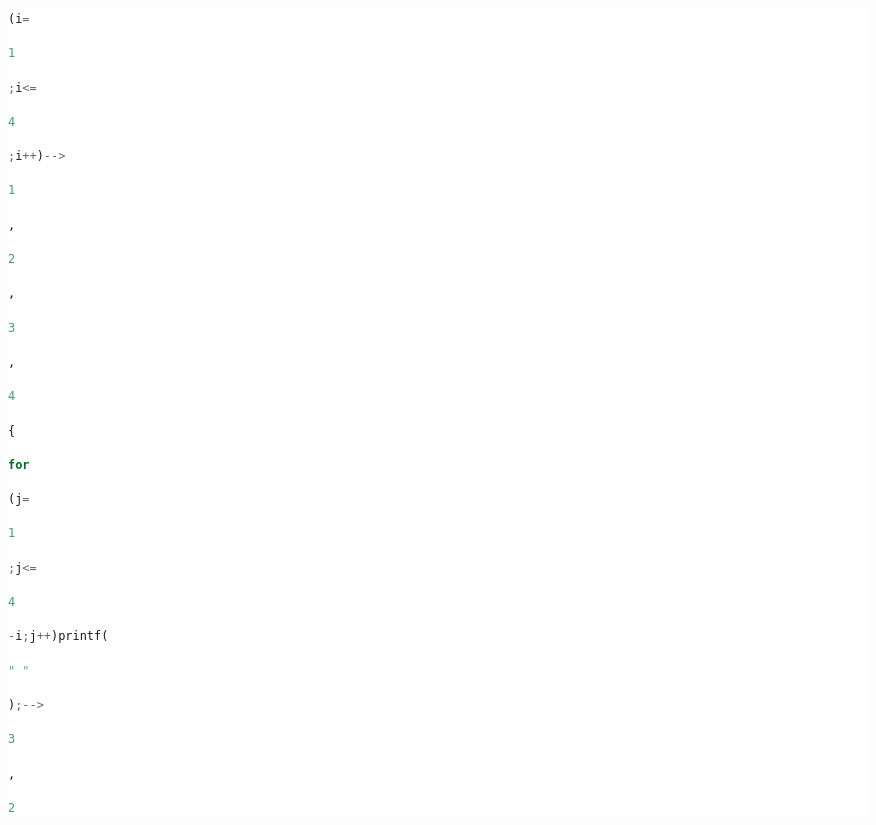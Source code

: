 ```python
(i=
```
```python
1
```
```python
;i<=
```
```python
4
```
```python
;i++)-->
```
```python
1
```
```python
,
```
```python
2
```
```python
,
```
```python
3
```
```python
,
```
```python
4
```
```python
{
```
```python
for
```
```python
(j=
```
```python
1
```
```python
;j<=
```
```python
4
```
```python
-i;j++)printf(
```
```python
" "
```
```python
);-->
```
```python
3
```
```python
,
```
```python
2
```
```python
```